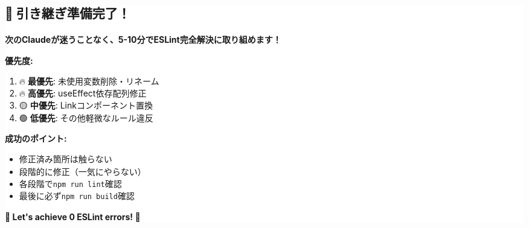 
## 🎉 **引き継ぎ準備完了！**

**次のClaudeが迷うことなく、5-10分でESLint完全解決に取り組めます！**

**優先度:**

1. 🔥 **最優先**: 未使用変数削除・リネーム
2. 🔥 **高優先**: useEffect依存配列修正
3. 🟡 **中優先**: Linkコンポーネント置換
4. 🟢 **低優先**: その他軽微なルール違反

**成功のポイント:**

- 修正済み箇所は触らない
- 段階的に修正（一気にやらない）
- 各段階で`npm run lint`確認
- 最後に必ず`npm run build`確認

**🚀 Let's achieve 0 ESLint errors! 🚀**
